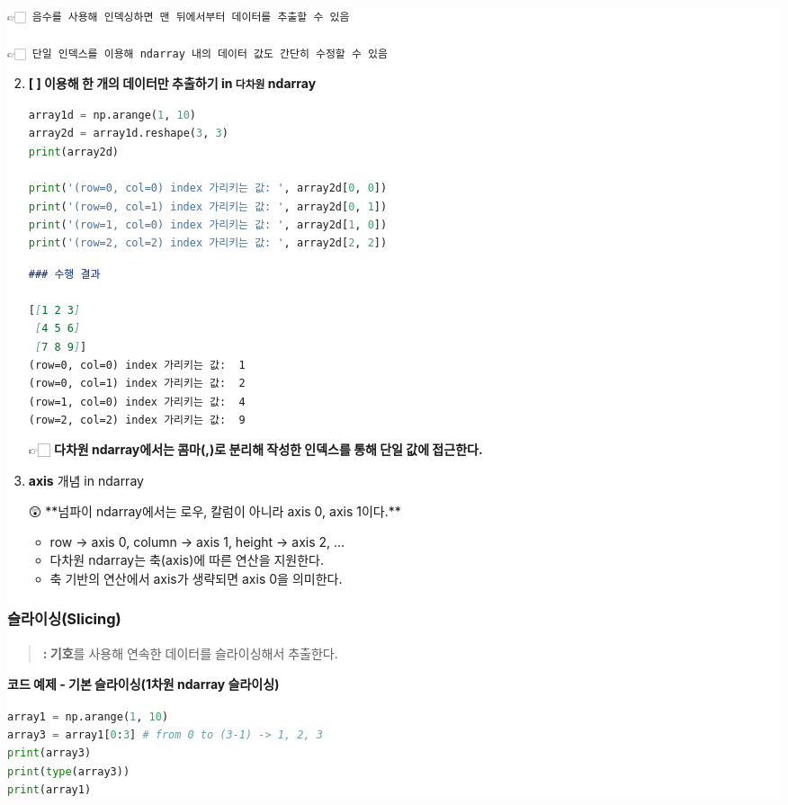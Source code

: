     👉🏻 음수를 사용해 인덱싱하면 맨 뒤에서부터 데이터를 추출할 수 있음 
    
    👉🏻 단일 인덱스를 이용해 ndarray 내의 데이터 값도 간단히 수정할 수 있음 
    
2. **[ ] 이용해 한 개의 데이터만 추출하기 in `다차원` ndarray**
    
    ```python
    array1d = np.arange(1, 10)
    array2d = array1d.reshape(3, 3)
    print(array2d)
    
    print('(row=0, col=0) index 가리키는 값: ', array2d[0, 0])
    print('(row=0, col=1) index 가리키는 값: ', array2d[0, 1])
    print('(row=1, col=0) index 가리키는 값: ', array2d[1, 0])
    print('(row=2, col=2) index 가리키는 값: ', array2d[2, 2])
    ```
    
    ```markdown
    ### 수행 결과 
    
    [[1 2 3]
     [4 5 6]
     [7 8 9]]
    (row=0, col=0) index 가리키는 값:  1
    (row=0, col=1) index 가리키는 값:  2
    (row=1, col=0) index 가리키는 값:  4
    (row=2, col=2) index 가리키는 값:  9
    ```
    
    👉🏻 **다차원 ndarray에서는 콤마(,)로 분리해 작성한 인덱스를 통해 단일 값에 접근한다.** 
    
3. **axis** 개념 in ndarray
    
    <aside>
    😲 **넘파이 ndarray에서는 로우, 칼럼이 아니라 axis 0, axis 1이다.**
    
    - row → axis 0, column → axis 1, height → axis 2, …
    - 다차원 ndarray는 축(axis)에 따른 연산을 지원한다.
    - 축 기반의 연산에서 axis가 생략되면 axis 0을 의미한다.
    </aside>
    

### 슬라이싱(Slicing)

> **: 기호**를 사용해 연속한 데이터를 슬라이싱해서 추출한다.
> 

**코드 예제 - 기본 슬라이싱(1차원 ndarray 슬라이싱)**

```python
array1 = np.arange(1, 10)
array3 = array1[0:3] # from 0 to (3-1) -> 1, 2, 3
print(array3)
print(type(array3))
print(array1)
```
